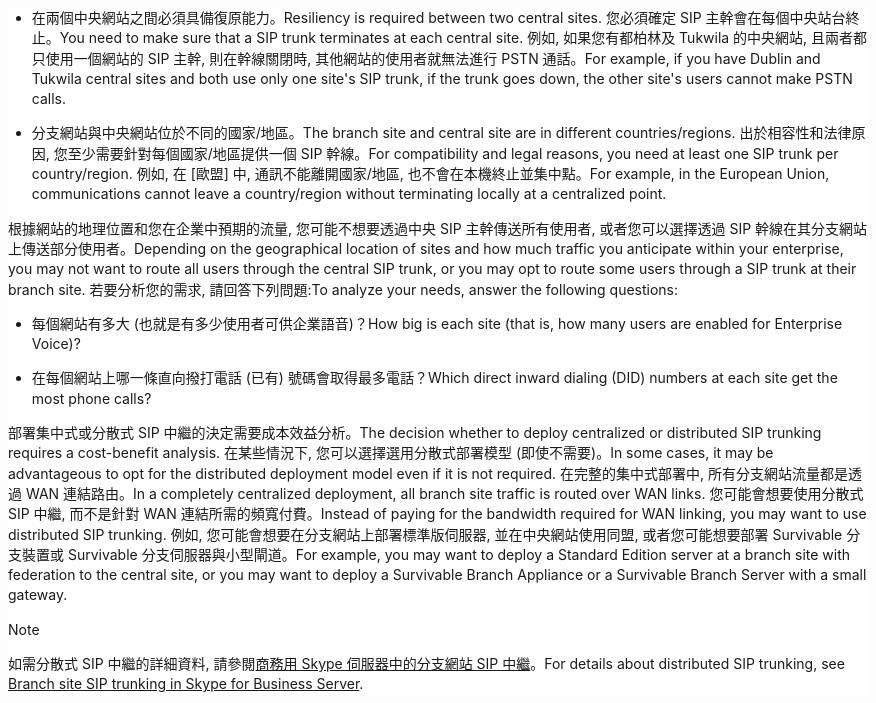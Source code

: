 - <span data-ttu-id="d9cab-154">在兩個中央網站之間必須具備復原能力。</span><span class="sxs-lookup"><span data-stu-id="d9cab-154">Resiliency is required between two central sites.</span></span> <span data-ttu-id="d9cab-155">您必須確定 SIP 主幹會在每個中央站台終止。</span><span class="sxs-lookup"><span data-stu-id="d9cab-155">You need to make sure that a SIP trunk terminates at each central site.</span></span> <span data-ttu-id="d9cab-156">例如, 如果您有都柏林及 Tukwila 的中央網站, 且兩者都只使用一個網站的 SIP 主幹, 則在幹線關閉時, 其他網站的使用者就無法進行 PSTN 通話。</span><span class="sxs-lookup"><span data-stu-id="d9cab-156">For example, if you have Dublin and Tukwila central sites and both use only one site's SIP trunk, if the trunk goes down, the other site's users cannot make PSTN calls.</span></span>

- <span data-ttu-id="d9cab-157">分支網站與中央網站位於不同的國家/地區。</span><span class="sxs-lookup"><span data-stu-id="d9cab-157">The branch site and central site are in different countries/regions.</span></span> <span data-ttu-id="d9cab-158">出於相容性和法律原因, 您至少需要針對每個國家/地區提供一個 SIP 幹線。</span><span class="sxs-lookup"><span data-stu-id="d9cab-158">For compatibility and legal reasons, you need at least one SIP trunk per country/region.</span></span> <span data-ttu-id="d9cab-159">例如, 在 [歐盟] 中, 通訊不能離開國家/地區, 也不會在本機終止並集中點。</span><span class="sxs-lookup"><span data-stu-id="d9cab-159">For example, in the European Union, communications cannot leave a country/region without terminating locally at a centralized point.</span></span>

<span data-ttu-id="d9cab-160">根據網站的地理位置和您在企業中預期的流量, 您可能不想要透過中央 SIP 主幹傳送所有使用者, 或者您可以選擇透過 SIP 幹線在其分支網站上傳送部分使用者。</span><span class="sxs-lookup"><span data-stu-id="d9cab-160">Depending on the geographical location of sites and how much traffic you anticipate within your enterprise, you may not want to route all users through the central SIP trunk, or you may opt to route some users through a SIP trunk at their branch site.</span></span> <span data-ttu-id="d9cab-161">若要分析您的需求, 請回答下列問題:</span><span class="sxs-lookup"><span data-stu-id="d9cab-161">To analyze your needs, answer the following questions:</span></span>

- <span data-ttu-id="d9cab-162">每個網站有多大 (也就是有多少使用者可供企業語音)？</span><span class="sxs-lookup"><span data-stu-id="d9cab-162">How big is each site (that is, how many users are enabled for Enterprise Voice)?</span></span>

- <span data-ttu-id="d9cab-163">在每個網站上哪一條直向撥打電話 (已有) 號碼會取得最多電話？</span><span class="sxs-lookup"><span data-stu-id="d9cab-163">Which direct inward dialing (DID) numbers at each site get the most phone calls?</span></span>

<span data-ttu-id="d9cab-164">部署集中式或分散式 SIP 中繼的決定需要成本效益分析。</span><span class="sxs-lookup"><span data-stu-id="d9cab-164">The decision whether to deploy centralized or distributed SIP trunking requires a cost-benefit analysis.</span></span> <span data-ttu-id="d9cab-165">在某些情況下, 您可以選擇選用分散式部署模型 (即使不需要)。</span><span class="sxs-lookup"><span data-stu-id="d9cab-165">In some cases, it may be advantageous to opt for the distributed deployment model even if it is not required.</span></span> <span data-ttu-id="d9cab-166">在完整的集中式部署中, 所有分支網站流量都是透過 WAN 連結路由。</span><span class="sxs-lookup"><span data-stu-id="d9cab-166">In a completely centralized deployment, all branch site traffic is routed over WAN links.</span></span> <span data-ttu-id="d9cab-167">您可能會想要使用分散式 SIP 中繼, 而不是針對 WAN 連結所需的頻寬付費。</span><span class="sxs-lookup"><span data-stu-id="d9cab-167">Instead of paying for the bandwidth required for WAN linking, you may want to use distributed SIP trunking.</span></span> <span data-ttu-id="d9cab-168">例如, 您可能會想要在分支網站上部署標準版伺服器, 並在中央網站使用同盟, 或者您可能想要部署 Survivable 分支裝置或 Survivable 分支伺服器與小型閘道。</span><span class="sxs-lookup"><span data-stu-id="d9cab-168">For example, you may want to deploy a Standard Edition server at a branch site with federation to the central site, or you may want to deploy a Survivable Branch Appliance or a Survivable Branch Server with a small gateway.</span></span>

> [!NOTE]
> <span data-ttu-id="d9cab-169">如需分散式 SIP 中繼的詳細資料, 請參閱[商務用 Skype 伺服器中的分支網站 SIP 中繼](branch-site.md)。</span><span class="sxs-lookup"><span data-stu-id="d9cab-169">For details about distributed SIP trunking, see [Branch site SIP trunking in Skype for Business Server](branch-site.md).</span></span>
